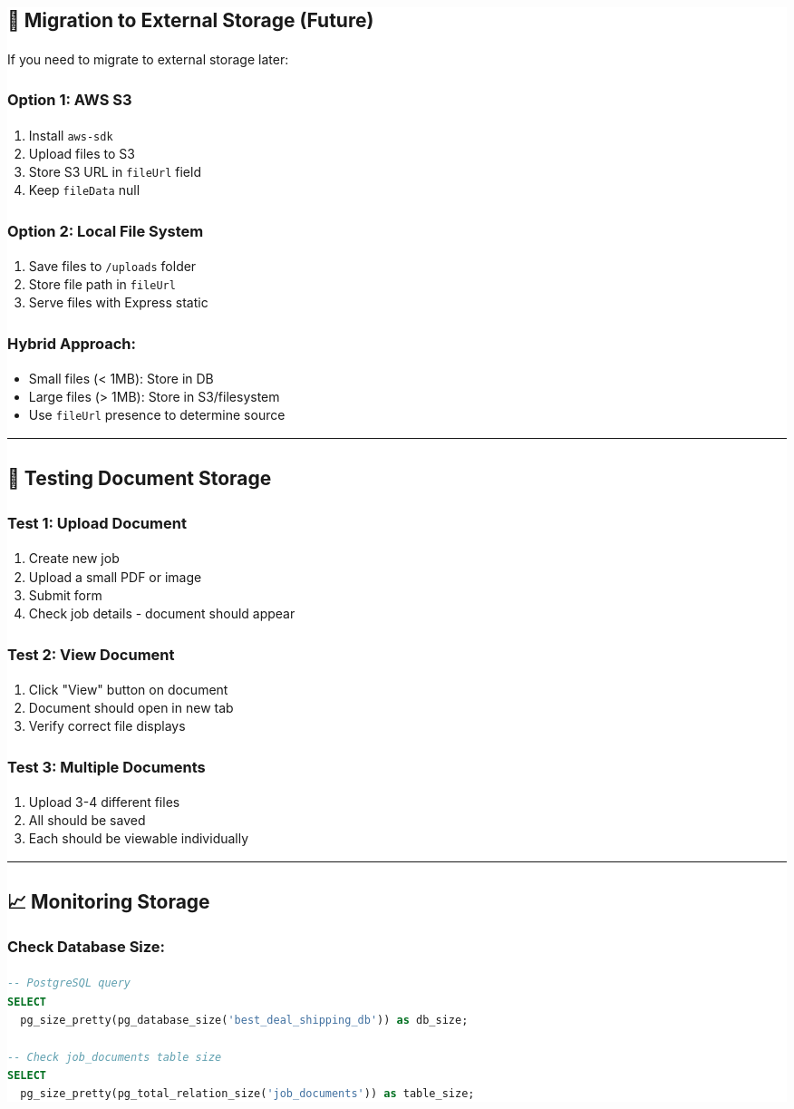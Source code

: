 
## 🔄 Migration to External Storage (Future)

If you need to migrate to external storage later:

### Option 1: AWS S3
1. Install `aws-sdk`
2. Upload files to S3
3. Store S3 URL in `fileUrl` field
4. Keep `fileData` null

### Option 2: Local File System
1. Save files to `/uploads` folder
2. Store file path in `fileUrl`
3. Serve files with Express static

### Hybrid Approach:
- Small files (< 1MB): Store in DB
- Large files (> 1MB): Store in S3/filesystem
- Use `fileUrl` presence to determine source

---

## 🧪 Testing Document Storage

### Test 1: Upload Document
1. Create new job
2. Upload a small PDF or image
3. Submit form
4. Check job details - document should appear

### Test 2: View Document
1. Click "View" button on document
2. Document should open in new tab
3. Verify correct file displays

### Test 3: Multiple Documents
1. Upload 3-4 different files
2. All should be saved
3. Each should be viewable individually

---

## 📈 Monitoring Storage

### Check Database Size:
```sql
-- PostgreSQL query
SELECT 
  pg_size_pretty(pg_database_size('best_deal_shipping_db')) as db_size;

-- Check job_documents table size
SELECT 
  pg_size_pretty(pg_total_relation_size('job_documents')) as table_size;
```
